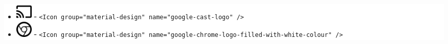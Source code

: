  - <img src="./material-design/google-cast-logo.png" height="30" width="30" /> - `<Icon group="material-design" name="google-cast-logo" />`
 - <img src="./material-design/google-chrome-logo-filled-with-white-colour.png" height="30" width="30" /> - `<Icon group="material-design" name="google-chrome-logo-filled-with-white-colour" />`